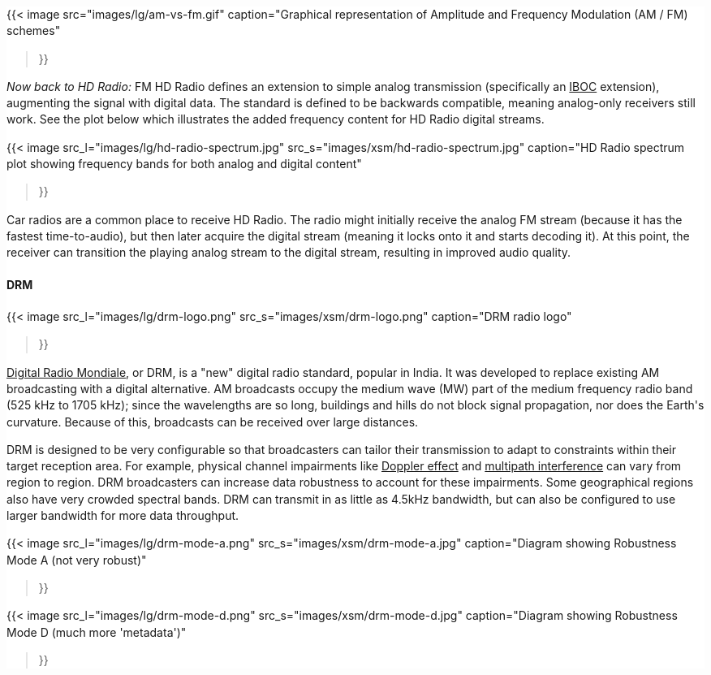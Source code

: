 {{< image
    src="images/lg/am-vs-fm.gif"
    caption="Graphical representation of Amplitude and Frequency Modulation (AM / FM) schemes"
>}}

*Now back to HD Radio:* FM HD Radio defines an extension to simple analog transmission (specifically an [IBOC](https://en.wikipedia.org/wiki/In-band_on-channel) extension), augmenting the signal with digital data. The standard is defined to be backwards compatible, meaning analog-only receivers still work. See the plot below which illustrates the added frequency content for HD Radio digital streams.

{{< image
    src_l="images/lg/hd-radio-spectrum.jpg"
    src_s="images/xsm/hd-radio-spectrum.jpg"
    caption="HD Radio spectrum plot showing frequency bands for both analog and digital content"
>}}

Car radios are a common place to receive HD Radio. The radio might initially receive the analog FM stream (because it has the fastest time-to-audio), but then later acquire the digital stream (meaning it locks onto it and starts decoding it). At this point, the receiver can transition the playing analog stream to the digital stream, resulting in improved audio quality.

#### DRM

{{< image
    src_l="images/lg/drm-logo.png"
    src_s="images/xsm/drm-logo.png"
    caption="DRM radio logo"
>}}

[Digital Radio Mondiale](http://www.drm.org/), or DRM, is a "new" digital radio standard, popular in India. It was developed to replace existing AM broadcasting with a digital alternative. AM broadcasts occupy the medium wave (MW) part of the medium frequency radio band (525 kHz to 1705 kHz); since the wavelengths are so long, buildings and hills do not block signal propagation, nor does the Earth's curvature. Because of this, broadcasts can be received over large distances.

DRM is designed to be very configurable so that broadcasters can tailor their transmission to adapt to constraints within their target reception area. For example, physical channel impairments like [Doppler effect](https://en.wikipedia.org/wiki/Doppler_effect) and [multipath interference](https://en.wikipedia.org/wiki/Multipath_interference) can vary from region to region. DRM broadcasters can increase data robustness to account for these impairments. Some geographical regions also have very crowded spectral bands. DRM can transmit in as little as 4.5kHz bandwidth, but can also be configured to use larger bandwidth for more data throughput.

{{< image
    src_l="images/lg/drm-mode-a.png"
    src_s="images/xsm/drm-mode-a.jpg"
    caption="Diagram showing Robustness Mode A (not very robust)"
>}}

{{< image
    src_l="images/lg/drm-mode-d.png"
    src_s="images/xsm/drm-mode-d.jpg"
    caption="Diagram showing Robustness Mode D (much more 'metadata')"
>}}
